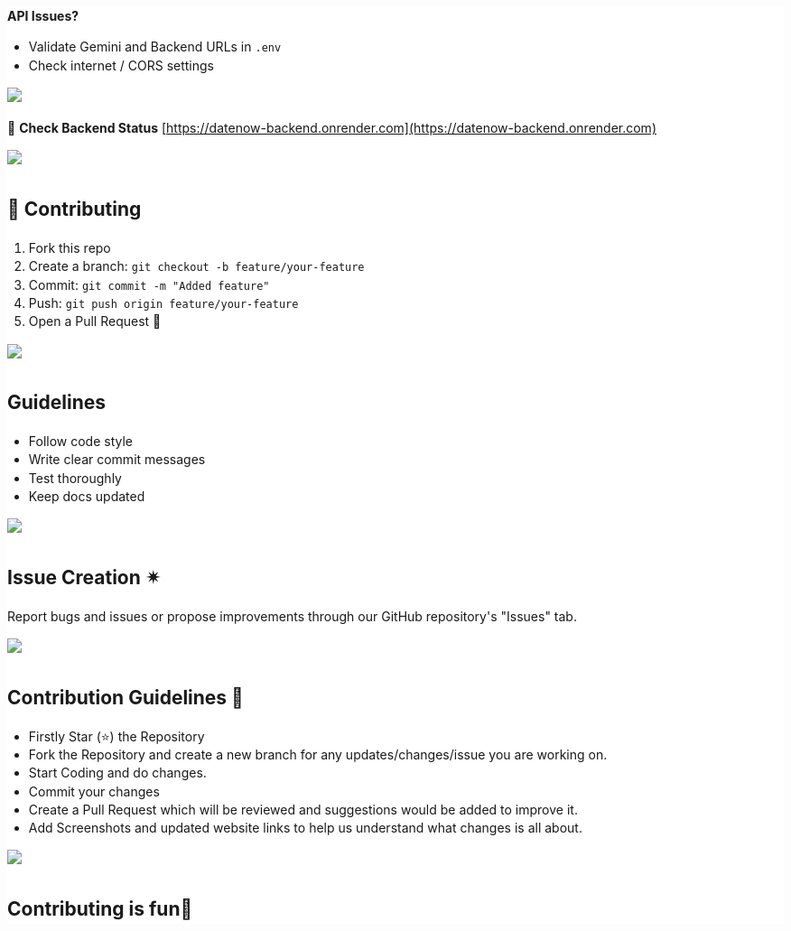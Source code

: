 **API Issues?**

* Validate Gemini and Backend URLs in `.env`
* Check internet / CORS settings

<img src="https://user-images.githubusercontent.com/73097560/115834477-dbab4500-a447-11eb-908a-139a6edaec5c.gif" width="100%">

🔗 **Check Backend Status**
[https://datenow-backend.onrender.com](https://datenow-backend.onrender.com)

<img src="https://user-images.githubusercontent.com/73097560/115834477-dbab4500-a447-11eb-908a-139a6edaec5c.gif" width="100%">

## 🤝 Contributing

1. Fork this repo
2. Create a branch: `git checkout -b feature/your-feature`
3. Commit: `git commit -m "Added feature"`
4. Push: `git push origin feature/your-feature`
5. Open a Pull Request 🚀

<img src="https://user-images.githubusercontent.com/73097560/115834477-dbab4500-a447-11eb-908a-139a6edaec5c.gif" width="100%">

## Guidelines

* Follow code style
* Write clear commit messages
* Test thoroughly
* Keep docs updated

<img src="https://user-images.githubusercontent.com/73097560/115834477-dbab4500-a447-11eb-908a-139a6edaec5c.gif" width="100%">

## Issue Creation ✴

Report bugs and issues or propose improvements through our GitHub repository's "Issues" tab.

<img src="https://user-images.githubusercontent.com/73097560/115834477-dbab4500-a447-11eb-908a-139a6edaec5c.gif" width="100%">

## Contribution Guidelines 📑

- Firstly Star (⭐) the Repository
- Fork the Repository and create a new branch for any updates/changes/issue you are working on.
- Start Coding and do changes.
- Commit your changes
- Create a Pull Request which will be reviewed and suggestions would be added to improve it.
- Add Screenshots and updated website links to help us understand what changes is all about.

<img src="https://user-images.githubusercontent.com/73097560/115834477-dbab4500-a447-11eb-908a-139a6edaec5c.gif" width="100%">

## Contributing is fun🧡
